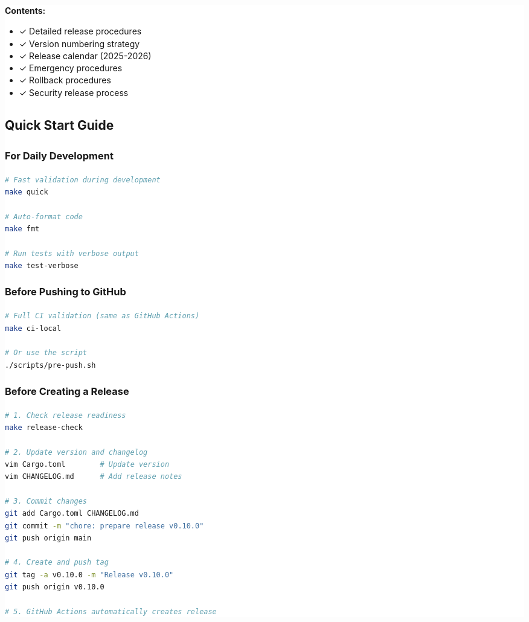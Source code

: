 **Contents:**
- ✓ Detailed release procedures
- ✓ Version numbering strategy
- ✓ Release calendar (2025-2026)
- ✓ Emergency procedures
- ✓ Rollback procedures
- ✓ Security release process

## Quick Start Guide

### For Daily Development

```bash
# Fast validation during development
make quick

# Auto-format code
make fmt

# Run tests with verbose output
make test-verbose
```

### Before Pushing to GitHub

```bash
# Full CI validation (same as GitHub Actions)
make ci-local

# Or use the script
./scripts/pre-push.sh
```

### Before Creating a Release

```bash
# 1. Check release readiness
make release-check

# 2. Update version and changelog
vim Cargo.toml        # Update version
vim CHANGELOG.md      # Add release notes

# 3. Commit changes
git add Cargo.toml CHANGELOG.md
git commit -m "chore: prepare release v0.10.0"
git push origin main

# 4. Create and push tag
git tag -a v0.10.0 -m "Release v0.10.0"
git push origin v0.10.0

# 5. GitHub Actions automatically creates release
```
